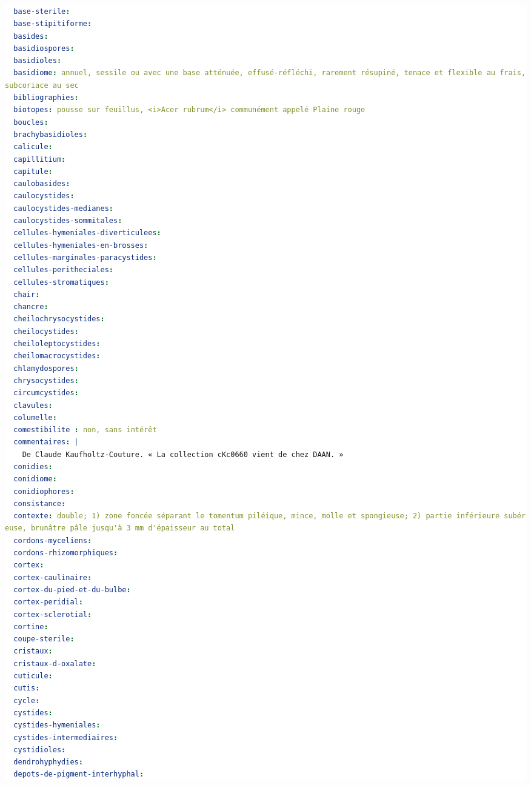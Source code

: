 ```yaml
  base-sterile: 
  base-stipitiforme: 
  basides: 
  basidiospores: 
  basidioles: 
  basidiome: annuel, sessile ou avec une base atténuée, effusé-réfléchi, rarement résupiné, tenace et flexible au frais, subcoriace au sec
  bibliographies: 
  biotopes: pousse sur feuillus, <i>Acer rubrum</i> communément appelé Plaine rouge
  boucles: 
  brachybasidioles: 
  calicule: 
  capillitium: 
  capitule: 
  caulobasides: 
  caulocystides: 
  caulocystides-medianes: 
  caulocystides-sommitales: 
  cellules-hymeniales-diverticulees: 
  cellules-hymeniales-en-brosses: 
  cellules-marginales-paracystides: 
  cellules-peritheciales: 
  cellules-stromatiques: 
  chair: 
  chancre: 
  cheilochrysocystides:
  cheilocystides: 
  cheiloleptocystides: 
  cheilomacrocystides: 
  chlamydospores: 
  chrysocystides: 
  circumcystides: 
  clavules:  
  columelle: 
  comestibilite : non, sans intérêt
  commentaires: |
    De Claude Kaufholtz-Couture. « La collection cKc0660 vient de chez DAAN. »
  conidies: 
  conidiome: 
  conidiophores: 
  consistance: 
  contexte: double; 1) zone foncée séparant le tomentum piléique, mince, molle et spongieuse; 2) partie inférieure subéreuse, brunâtre pâle jusqu'à 3 mm d'épaisseur au total
  cordons-myceliens: 
  cordons-rhizomorphiques: 
  cortex: 
  cortex-caulinaire: 
  cortex-du-pied-et-du-bulbe: 
  cortex-peridial: 
  cortex-sclerotial: 
  cortine: 
  coupe-sterile: 
  cristaux: 
  cristaux-d-oxalate: 
  cuticule: 
  cutis: 
  cycle: 
  cystides: 
  cystides-hymeniales: 
  cystides-intermediaires: 
  cystidioles: 
  dendrohyphydies: 
  depots-de-pigment-interhyphal: 
```